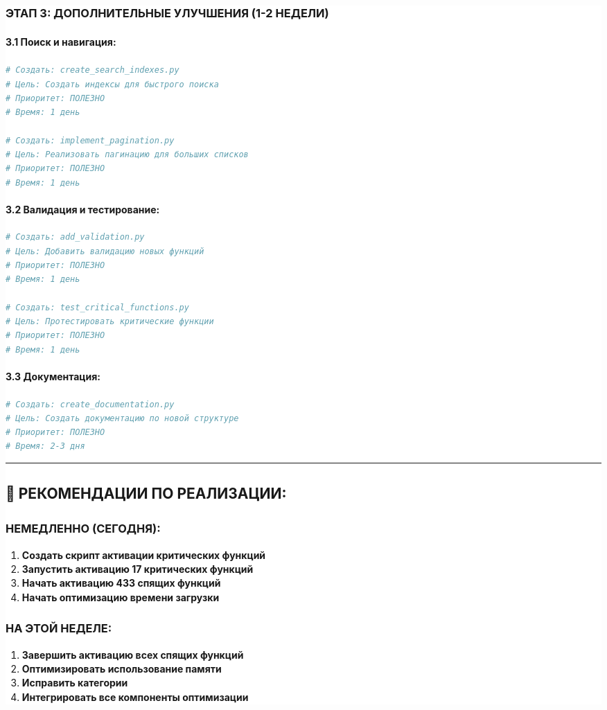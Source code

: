 ### **ЭТАП 3: ДОПОЛНИТЕЛЬНЫЕ УЛУЧШЕНИЯ (1-2 НЕДЕЛИ)**

#### **3.1 Поиск и навигация:**
```python
# Создать: create_search_indexes.py
# Цель: Создать индексы для быстрого поиска
# Приоритет: ПОЛЕЗНО
# Время: 1 день

# Создать: implement_pagination.py
# Цель: Реализовать пагинацию для больших списков
# Приоритет: ПОЛЕЗНО
# Время: 1 день
```

#### **3.2 Валидация и тестирование:**
```python
# Создать: add_validation.py
# Цель: Добавить валидацию новых функций
# Приоритет: ПОЛЕЗНО
# Время: 1 день

# Создать: test_critical_functions.py
# Цель: Протестировать критические функции
# Приоритет: ПОЛЕЗНО
# Время: 1 день
```

#### **3.3 Документация:**
```python
# Создать: create_documentation.py
# Цель: Создать документацию по новой структуре
# Приоритет: ПОЛЕЗНО
# Время: 2-3 дня
```

---

## 🚀 **РЕКОМЕНДАЦИИ ПО РЕАЛИЗАЦИИ:**

### **НЕМЕДЛЕННО (СЕГОДНЯ):**
1. **Создать скрипт активации критических функций**
2. **Запустить активацию 17 критических функций**
3. **Начать активацию 433 спящих функций**
4. **Начать оптимизацию времени загрузки**

### **НА ЭТОЙ НЕДЕЛЕ:**
1. **Завершить активацию всех спящих функций**
2. **Оптимизировать использование памяти**
3. **Исправить категории**
4. **Интегрировать все компоненты оптимизации**
